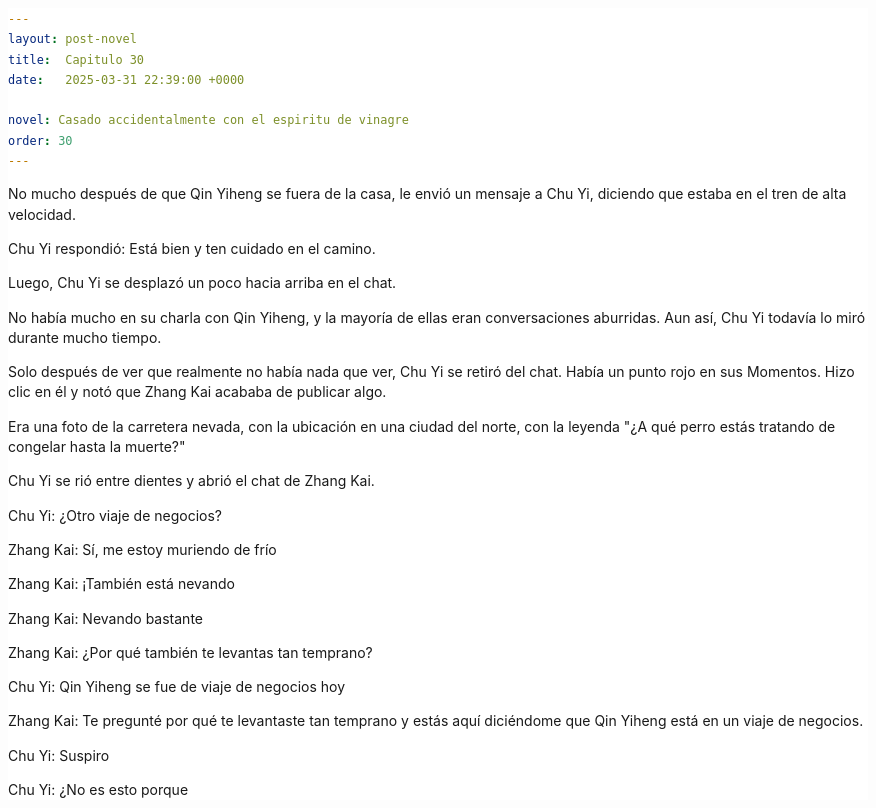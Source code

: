 ```yaml
---
layout: post-novel
title:  Capitulo 30
date:   2025-03-31 22:39:00 +0000

novel: Casado accidentalmente con el espiritu de vinagre
order: 30
---
```







No mucho después de que Qin Yiheng se fuera de la casa, le envió un mensaje a Chu Yi, diciendo que estaba en el tren de alta velocidad.



Chu Yi respondió: Está bien y ten cuidado en el camino.



Luego, Chu Yi se desplazó un poco hacia arriba en el chat.



No había mucho en su charla con Qin Yiheng, y la mayoría de ellas eran conversaciones aburridas. Aun así, Chu Yi todavía lo miró durante mucho tiempo.



Solo después de ver que realmente no había nada que ver, Chu Yi se retiró del chat. Había un punto rojo en sus Momentos. Hizo clic en él y notó que Zhang Kai acababa de publicar algo.



Era una foto de la carretera nevada, con la ubicación en una ciudad del norte, con la leyenda "¿A qué perro estás tratando de congelar hasta la muerte?"



Chu Yi se rió entre dientes y abrió el chat de Zhang Kai.



Chu Yi: ¿Otro viaje de negocios?

Zhang Kai: Sí, me estoy muriendo de frío

Zhang Kai: ¡También está nevando

Zhang Kai: Nevando bastante

Zhang Kai: ¿Por qué también te levantas tan temprano?

Chu Yi: Qin Yiheng se fue de viaje de negocios hoy

Zhang Kai: Te pregunté por qué te levantaste tan temprano y estás aquí diciéndome que Qin Yiheng está en un viaje de negocios.

Chu Yi: Suspiro

Chu Yi: ¿No es esto porque
